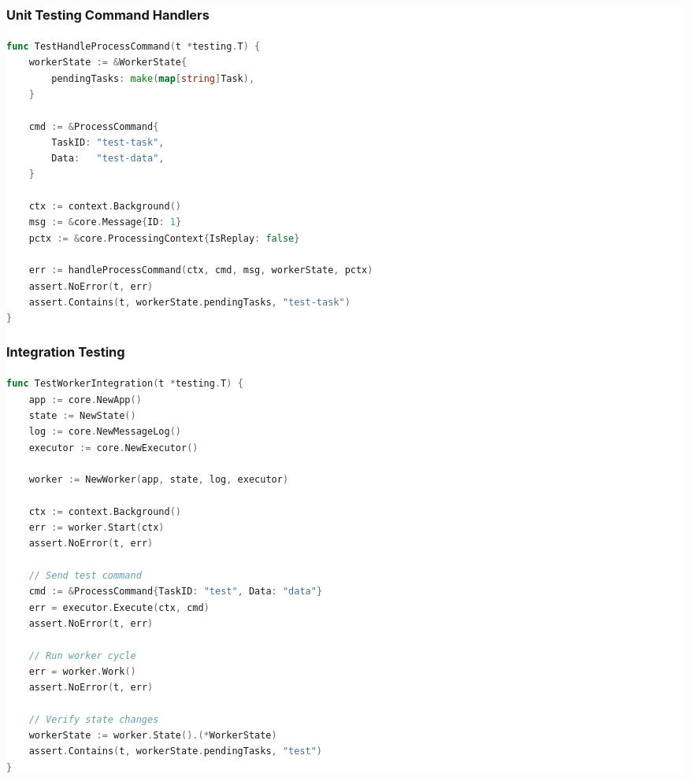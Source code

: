 ### Unit Testing Command Handlers

```go
func TestHandleProcessCommand(t *testing.T) {
    workerState := &WorkerState{
        pendingTasks: make(map[string]Task),
    }

    cmd := &ProcessCommand{
        TaskID: "test-task",
        Data:   "test-data",
    }

    ctx := context.Background()
    msg := &core.Message{ID: 1}
    pctx := &core.ProcessingContext{IsReplay: false}

    err := handleProcessCommand(ctx, cmd, msg, workerState, pctx)
    assert.NoError(t, err)
    assert.Contains(t, workerState.pendingTasks, "test-task")
}
```

### Integration Testing

```go
func TestWorkerIntegration(t *testing.T) {
    app := core.NewApp()
    state := NewState()
    log := core.NewMessageLog()
    executor := core.NewExecutor()

    worker := NewWorker(app, state, log, executor)
    
    ctx := context.Background()
    err := worker.Start(ctx)
    assert.NoError(t, err)

    // Send test command
    cmd := &ProcessCommand{TaskID: "test", Data: "data"}
    err = executor.Execute(ctx, cmd)
    assert.NoError(t, err)

    // Run worker cycle
    err = worker.Work()
    assert.NoError(t, err)

    // Verify state changes
    workerState := worker.State().(*WorkerState)
    assert.Contains(t, workerState.pendingTasks, "test")
}
```
